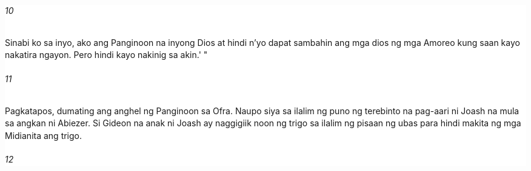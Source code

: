 





###### 10 










Sinabi ko sa inyo, ako ang Panginoon na inyong Dios at hindi nʼyo dapat sambahin ang mga dios ng mga Amoreo kung saan kayo nakatira ngayon. Pero hindi kayo nakinig sa akin.' " 





















###### 11 










Pagkatapos, dumating ang anghel ng Panginoon sa Ofra. Naupo siya sa ilalim ng puno ng terebinto na pag-aari ni Joash na mula sa angkan ni Abiezer. Si Gideon na anak ni Joash ay naggigiik noon ng trigo sa ilalim ng pisaan ng ubas para hindi makita ng mga Midianita ang trigo. 





















###### 12 








